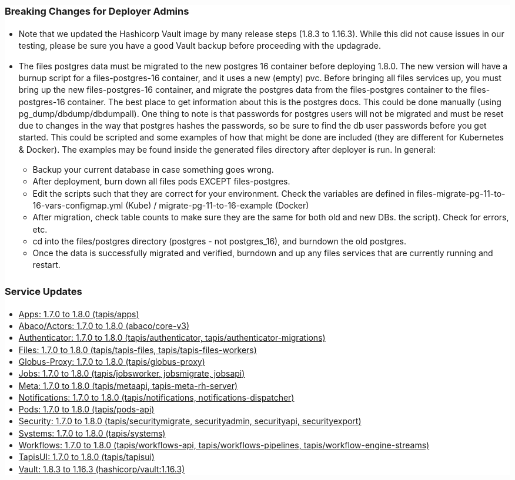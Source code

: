 ### Breaking Changes for Deployer Admins

- Note that we updated the Hashicorp Vault image by many release steps (1.8.3 to 1.16.3). While this did not cause issues in our testing, please be sure you have a good Vault backup before proceeding with the updagrade.

- The files postgres data must be migrated to the new postgres 16 container
  before deploying 1.8.0. The new version will have a burnup script for a
  files-postgres-16 container, and it uses a new (empty) pvc. Before bringing all
  files services up, you must bring up the new files-postgres-16 container, and
  migrate the postgres data from the files-postgres container to the
  files-postgres-16 container. The best place to get information about this is
  the postgres docs. This could be done manually (using
  pg_dump/dbdump/dbdumpall). One thing to note is that passwords for postgres
  users will not be migrated and must be reset due to changes in the way that
  postgres hashes the passwords, so be sure to find the db user passwords before
  you get started. This could be scripted and some examples of how that might be
  done are included (they are different for Kubernetes & Docker). The examples
  may be found inside the generated files directory after deployer is run. In general:

  -  Backup your current database in case something goes wrong.
  -  After deployment, burn down all files pods EXCEPT files-postgres. 
  -  Edit the scripts such that they are correct for your environment. Check the variables 
     are defined in files-migrate-pg-11-to-16-vars-configmap.yml (Kube) / migrate-pg-11-to-16-example (Docker)
  -  After migration, check table counts to make sure they are the same for both old and new DBs.
     the script). Check for errors, etc.
  -  cd into the files/postgres directory (postgres - not postgres_16), and burndown 
     the old postgres.
  -  Once the data is successfully migrated and verified, burndown and up any files services 
     that are currently running and restart.


### Service Updates

- [Apps: 1.7.0 to 1.8.0 (tapis/apps)](https://github.com/tapis-project/tapis-apps/blob/dev/CHANGELOG.md)
- [Abaco/Actors: 1.7.0 to 1.8.0 (abaco/core-v3)](https://github.com/TACC/abaco/blob/prod-v3/CHANGELOG.md)
- [Authenticator: 1.7.0 to 1.8.0 (tapis/authenticator, tapis/authenticator-migrations)](https://github.com/tapis-project/authenticator/blob/staging/CHANGELOG.md)
- [Files: 1.7.0 to 1.8.0 (tapis/tapis-files, tapis/tapis-files-workers)](https://github.com/tapis-project/tapis-files/blob/dev/CHANGELOG.md)
- [Globus-Proxy: 1.7.0 to 1.8.0 (tapis/globus-proxy)](https://github.com/tapis-project/globus-proxy/blob/dev/CHANGELOG.md)
- [Jobs: 1.7.0 to 1.8.0 (tapis/jobsworker, jobsmigrate, jobsapi)](https://github.com/tapis-project/tapis-jobs/blob/dev/tapis-jobsapi/CHANGELOG.md)
- [Meta: 1.7.0 to 1.8.0 (tapis/metaapi, tapis-meta-rh-server)](https://github.com/tapis-project/tapis-meta/blob/dev/CHANGELOG.md)
- [Notifications: 1.7.0 to 1.8.0 (tapis/notifications, notifications-dispatcher)](https://github.com/tapis-project/tapis-notifications/blob/dev/CHANGELOG.md)
- [Pods: 1.7.0 to 1.8.0 (tapis/pods-api)](https://github.com/tapis-project/pods_service/blob/dev/CHANGELOG.md)
- [Security: 1.7.0 to 1.8.0 (tapis/securitymigrate, securityadmin, securityapi, securityexport)](https://github.com/tapis-project/tapis-security/blob/dev/tapis-securityapi/CHANGELOG.md)
- [Systems: 1.7.0 to 1.8.0 (tapis/systems)](https://github.com/tapis-project/tapis-systems/blob/dev/CHANGELOG.md)
- [Workflows: 1.7.0 to 1.8.0 (tapis/workflows-api, tapis/workflows-pipelines, tapis/workflow-engine-streams)](https://github.com/tapis-project/tapis-workflows/blob/release-1.7.0/CHANGELOG.md)
- [TapisUI: 1.7.0 to 1.8.0 (tapis/tapisui)](https://github.com/tapis-project/tapis-ui/blob/dev/CHANGELOG.md)
- [Vault: 1.8.3 to 1.16.3 (hashicorp/vault:1.16.3)](https://github.com/hashicorp/vault/releases/tag/v1.16.3)
